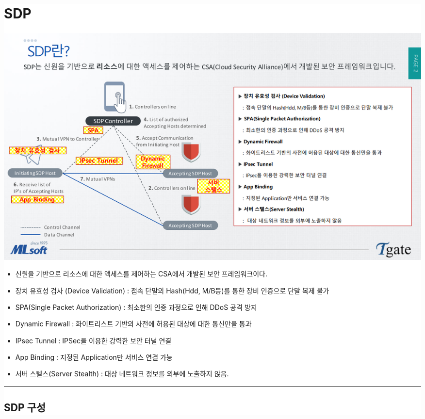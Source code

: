 # SDP

![Alt text](image.png)

* 신원을 기반으로 리소스에 대한 액세스를 제어하는 CSA에서 개발된 보안 프레임워크이다.

* 장치 유효성 검사 (Device Validation) : 접속 단말의 Hash(Hdd, M/B등)를 통한 장비 인증으로 단말 복제 불가

* SPA(Single Packet Authorization) : 최소한의 인증 과정으로 인해 DDoS 공격 방지

* Dynamic Firewall : 화이트리스트 기반의 사전에 허용된 대상에 대한 통신만을 통과

* IPsec Tunnel : IPSec을 이용한 강력한 보안 터널 연결

* App Binding : 지정된 Application만 서비스 연결 가능

* 서버 스텔스(Server Stealth) : 대상 네트워크 정보를 외부에 노출하지 않음.


---

## SDP 구성
